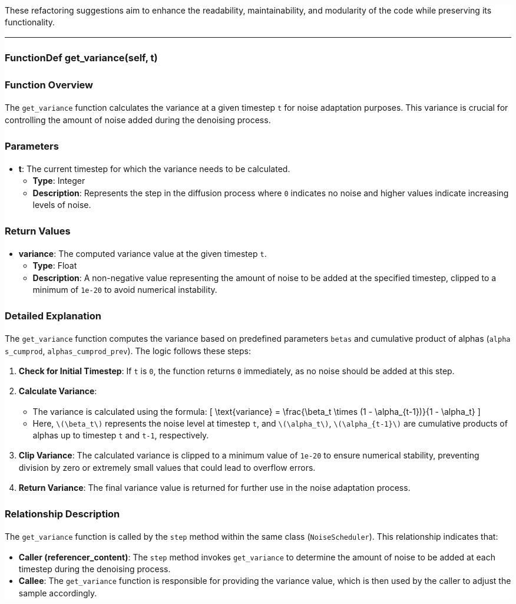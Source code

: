 These refactoring suggestions aim to enhance the readability, maintainability, and modularity of the code while preserving its functionality.
***
### FunctionDef get_variance(self, t)
### Function Overview

The `get_variance` function calculates the variance at a given timestep `t` for noise adaptation purposes. This variance is crucial for controlling the amount of noise added during the denoising process.

### Parameters

- **t**: The current timestep for which the variance needs to be calculated.
  - **Type**: Integer
  - **Description**: Represents the step in the diffusion process where `0` indicates no noise and higher values indicate increasing levels of noise.

### Return Values

- **variance**: The computed variance value at the given timestep `t`.
  - **Type**: Float
  - **Description**: A non-negative value representing the amount of noise to be added at the specified timestep, clipped to a minimum of `1e-20` to avoid numerical instability.

### Detailed Explanation

The `get_variance` function computes the variance based on predefined parameters `betas` and cumulative product of alphas (`alphas_cumprod`, `alphas_cumprod_prev`). The logic follows these steps:

1. **Check for Initial Timestep**: If `t` is `0`, the function returns `0` immediately, as no noise should be added at this step.

2. **Calculate Variance**:
   - The variance is calculated using the formula: 
     \[
     \text{variance} = \frac{\beta_t \times (1 - \alpha_{t-1})}{1 - \alpha_t}
     \]
   - Here, `\(\beta_t\)` represents the noise level at timestep `t`, and `\(\alpha_t\)`, `\(\alpha_{t-1}\)` are cumulative products of alphas up to timestep `t` and `t-1`, respectively.

3. **Clip Variance**: The calculated variance is clipped to a minimum value of `1e-20` to ensure numerical stability, preventing division by zero or extremely small values that could lead to overflow errors.

4. **Return Variance**: The final variance value is returned for further use in the noise adaptation process.

### Relationship Description

The `get_variance` function is called by the `step` method within the same class (`NoiseScheduler`). This relationship indicates that:

- **Caller (referencer_content)**: The `step` method invokes `get_variance` to determine the amount of noise to be added at each timestep during the denoising process.
- **Callee**: The `get_variance` function is responsible for providing the variance value, which is then used by the caller to adjust the sample accordingly.
